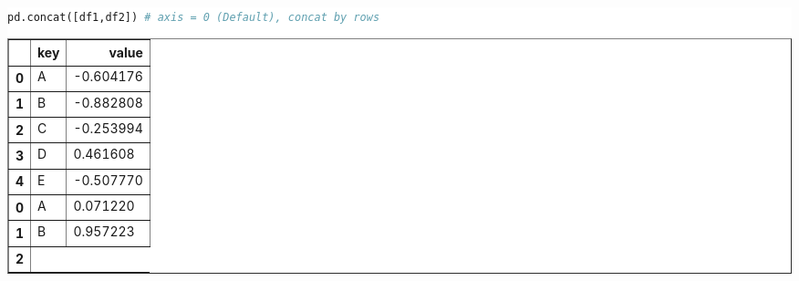 

```python
pd.concat([df1,df2]) # axis = 0 (Default), concat by rows 
```

<div>
<style scoped>
    .dataframe tbody tr th:only-of-type {
        vertical-align: middle;
    }

    .dataframe tbody tr th {
        vertical-align: top;
    }

    .dataframe thead th {
        text-align: right;
    }
</style>
<table border="1" class="dataframe">
  <thead>
    <tr style="text-align: right;">
      <th></th>
      <th>key</th>
      <th>value</th>
    </tr>
  </thead>
  <tbody>
    <tr>
      <th>0</th>
      <td>A</td>
      <td>-0.604176</td>
    </tr>
    <tr>
      <th>1</th>
      <td>B</td>
      <td>-0.882808</td>
    </tr>
    <tr>
      <th>2</th>
      <td>C</td>
      <td>-0.253994</td>
    </tr>
    <tr>
      <th>3</th>
      <td>D</td>
      <td>0.461608</td>
    </tr>
    <tr>
      <th>4</th>
      <td>E</td>
      <td>-0.507770</td>
    </tr>
    <tr>
      <th>0</th>
      <td>A</td>
      <td>0.071220</td>
    </tr>
    <tr>
      <th>1</th>
      <td>B</td>
      <td>0.957223</td>
    </tr>
    <tr>
      <th>2</th>